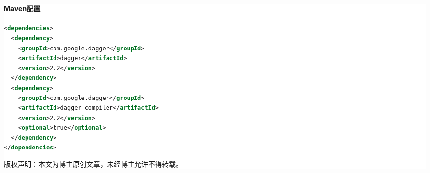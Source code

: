 #### Maven配置

```xml
<dependencies>
  <dependency>
    <groupId>com.google.dagger</groupId>
    <artifactId>dagger</artifactId>
    <version>2.2</version>
  </dependency>
  <dependency>
    <groupId>com.google.dagger</groupId>
    <artifactId>dagger-compiler</artifactId>
    <version>2.2</version>
    <optional>true</optional>
  </dependency>
</dependencies>
```

版权声明：本文为博主原创文章，未经博主允许不得转载。

  [1]: http://google.github.io/dagger/users-guide.html
  [2]: http://en.wikipedia.org/wiki/Dependency_injection
  [3]: http://docs.oracle.com/javaee/7/api/javax/inject/package-summary.html
  [4]: https://jcp.org/en/jsr/detail?id=330
  [5]: http://en.wikipedia.org/wiki/Dependency_injection
  [6]: https://google.com/+GregoryKick/
  [7]: https://www.youtube.com/watch?v=oK_XtfXPkqw&feature=youtu.be
  [8]: https://github.com/google/dagger/tree/master/examples/simple/src/main/java/coffee
  [9]: http://google.github.io/dagger/api/latest/dagger/Provides.html
  [10]: http://google.github.io/dagger/api/latest/dagger/Module.html
  [11]: http://developer.android.com/reference/android/app/Application.html
  [12]: http://google.github.io/dagger/api/latest/dagger/Component.html#dependencies%28%29
  [13]: http://google.github.io/dagger/api/latest/dagger/Component.html#provision-methods
  [14]: http://google.github.io/dagger/api/latest/dagger/Subcomponent.html
  [15]: http://google.github.io/dagger/api/latest/dagger/Subcomponent.Builder.html
  [16]: http://docs.oracle.com/javaee/7/api/javax/inject/Singleton.html
  [17]: http://docs.oracle.com/javase/7/docs/api/java/lang/annotation/Documented.html
  [18]: http://google.github.io/dagger/api/latest/dagger/Reusable.html